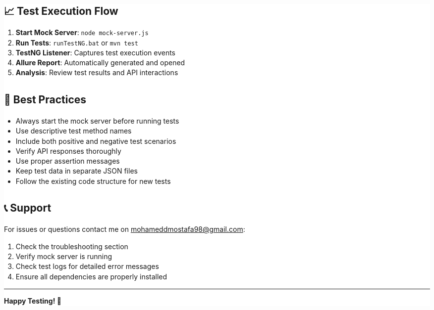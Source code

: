 ## 📈 Test Execution Flow

1. **Start Mock Server**: `node mock-server.js`
2. **Run Tests**: `runTestNG.bat` or `mvn test`
3. **TestNG Listener**: Captures test execution events
4. **Allure Report**: Automatically generated and opened
5. **Analysis**: Review test results and API interactions

## 🎯 Best Practices

- Always start the mock server before running tests
- Use descriptive test method names
- Include both positive and negative test scenarios
- Verify API responses thoroughly
- Use proper assertion messages
- Keep test data in separate JSON files
- Follow the existing code structure for new tests

## 📞 Support

For issues or questions contact me on mohameddmostafa98@gmail.com:
1. Check the troubleshooting section
2. Verify mock server is running
3. Check test logs for detailed error messages
4. Ensure all dependencies are properly installed

---

**Happy Testing! 🚀**
